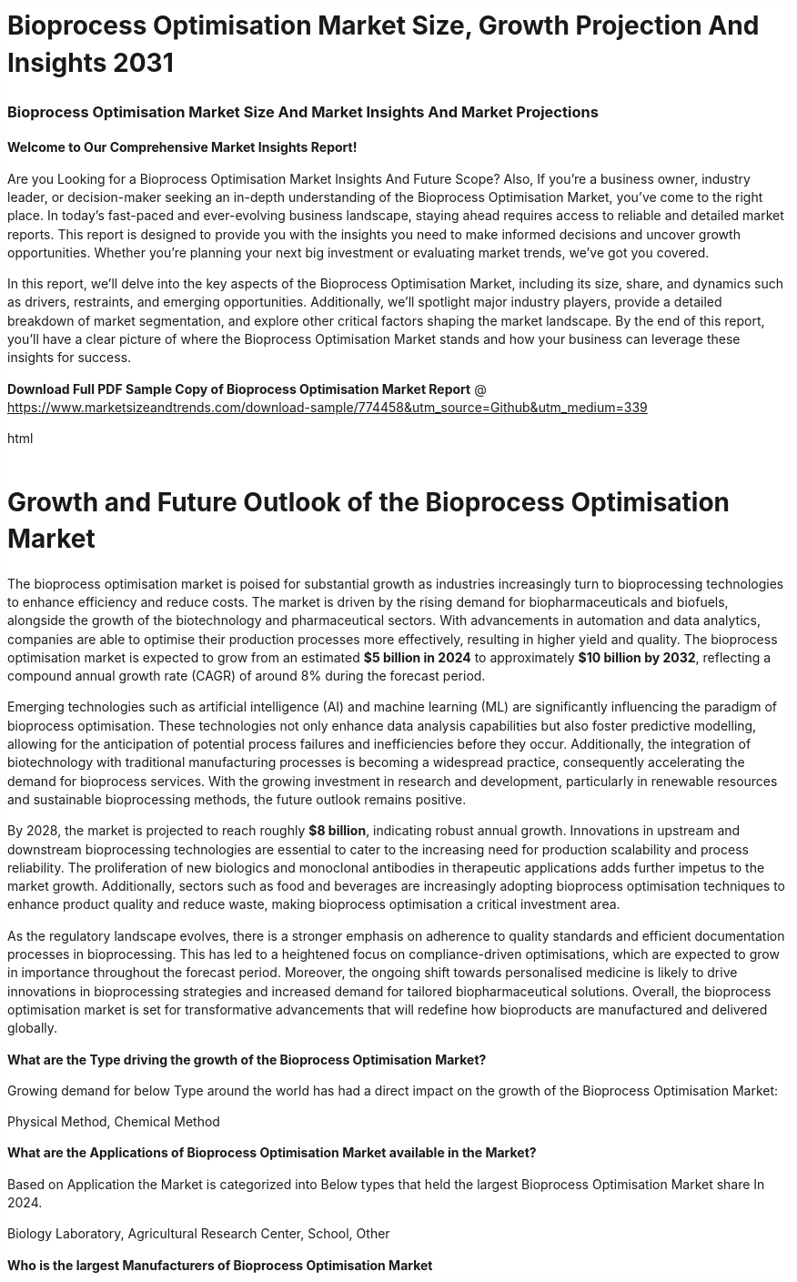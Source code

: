 <h1>Bioprocess Optimisation Market Size, Growth Projection And Insights 2031</h1><div class="" data-test-id=""><h3><span class="">Bioprocess Optimisation Market Size And Market Insights And Market Projections</span></h3></div><div class="" data-test-id=""><p><strong>Welcome to Our Comprehensive Market Insights Report!</strong></p><p>Are you Looking for a Bioprocess Optimisation Market Insights And Future Scope? Also, If you&rsquo;re a business owner, industry leader, or decision-maker seeking an in-depth understanding of the Bioprocess Optimisation Market, you&rsquo;ve come to the right place. In today&rsquo;s fast-paced and ever-evolving business landscape, staying ahead requires access to reliable and detailed market reports. This report is designed to provide you with the insights you need to make informed decisions and uncover growth opportunities. Whether you&rsquo;re planning your next big investment or evaluating market trends, we&rsquo;ve got you covered.</p><p>In this report, we&rsquo;ll delve into the key aspects of the Bioprocess Optimisation Market, including its size, share, and dynamics such as drivers, restraints, and emerging opportunities. Additionally, we&rsquo;ll spotlight major industry players, provide a detailed breakdown of market segmentation, and explore other critical factors shaping the market landscape. By the end of this report, you&rsquo;ll have a clear picture of where the Bioprocess Optimisation Market stands and how your business can leverage these insights for success.</p><p><strong>Download Full PDF Sample Copy of Bioprocess Optimisation Market Report</strong> @ <a href="https://www.marketsizeandtrends.com/download-sample/774458&utm_source=Github&utm_medium=339" target="_blank">https://www.marketsizeandtrends.com/download-sample/774458&utm_source=Github&utm_medium=339</a></p></div><div class="" data-test-id=""><p><span class="">html<!DOCTYPE html><html lang="en"><head> <meta charset="UTF-8"> <meta name="viewport" content="width=device-width, initial-scale=1.0"> <title>Bioprocess Optimisation Market Overview</title></head><body> <h1>Growth and Future Outlook of the Bioprocess Optimisation Market</h1> <p>The bioprocess optimisation market is poised for substantial growth as industries increasingly turn to bioprocessing technologies to enhance efficiency and reduce costs. The market is driven by the rising demand for biopharmaceuticals and biofuels, alongside the growth of the biotechnology and pharmaceutical sectors. With advancements in automation and data analytics, companies are able to optimise their production processes more effectively, resulting in higher yield and quality. The bioprocess optimisation market is expected to grow from an estimated <strong>$5 billion in 2024</strong> to approximately <strong>$10 billion by 2032</strong>, reflecting a compound annual growth rate (CAGR) of around 8% during the forecast period.</p> <p>Emerging technologies such as artificial intelligence (AI) and machine learning (ML) are significantly influencing the paradigm of bioprocess optimisation. These technologies not only enhance data analysis capabilities but also foster predictive modelling, allowing for the anticipation of potential process failures and inefficiencies before they occur. Additionally, the integration of biotechnology with traditional manufacturing processes is becoming a widespread practice, consequently accelerating the demand for bioprocess services. With the growing investment in research and development, particularly in renewable resources and sustainable bioprocessing methods, the future outlook remains positive. <strong></strong></p> <p>By 2028, the market is projected to reach roughly <strong>$8 billion</strong>, indicating robust annual growth. Innovations in upstream and downstream bioprocessing technologies are essential to cater to the increasing need for production scalability and process reliability. The proliferation of new biologics and monoclonal antibodies in therapeutic applications adds further impetus to the market growth. Additionally, sectors such as food and beverages are increasingly adopting bioprocess optimisation techniques to enhance product quality and reduce waste, making bioprocess optimisation a critical investment area.</p> <p>As the regulatory landscape evolves, there is a stronger emphasis on adherence to quality standards and efficient documentation processes in bioprocessing. This has led to a heightened focus on compliance-driven optimisations, which are expected to grow in importance throughout the forecast period. Moreover, the ongoing shift towards personalised medicine is likely to drive innovations in bioprocessing strategies and increased demand for tailored biopharmaceutical solutions. Overall, the bioprocess optimisation market is set for transformative advancements that will redefine how bioproducts are manufactured and delivered globally.</p></body></html></span></p><p><strong><span class="">What are the&nbsp;Type driving the growth of the Bioprocess Optimisation Market?</span></strong></p></div><div class="" data-test-id=""><p><span class="">Growing demand for below Type around the world has had a direct impact on the growth of the Bioprocess Optimisation Market:</span></p></div><div class="" data-test-id=""><p>Physical Method, Chemical Method</p><p><span class=""><strong>What are the&nbsp;Applications&nbsp;of Bioprocess Optimisation Market available in the Market?</strong></span></p></div><div class="" data-test-id=""><p><span class="">Based on Application the Market is categorized into Below types that held the largest Bioprocess Optimisation Market share In 2024.</span></p></div><div class="" data-test-id=""><p><span class="">Biology Laboratory, Agricultural Research Center, School, Other</span></p><p><span class=""><strong>Who is the largest Manufacturers of Bioprocess Optimisation Market